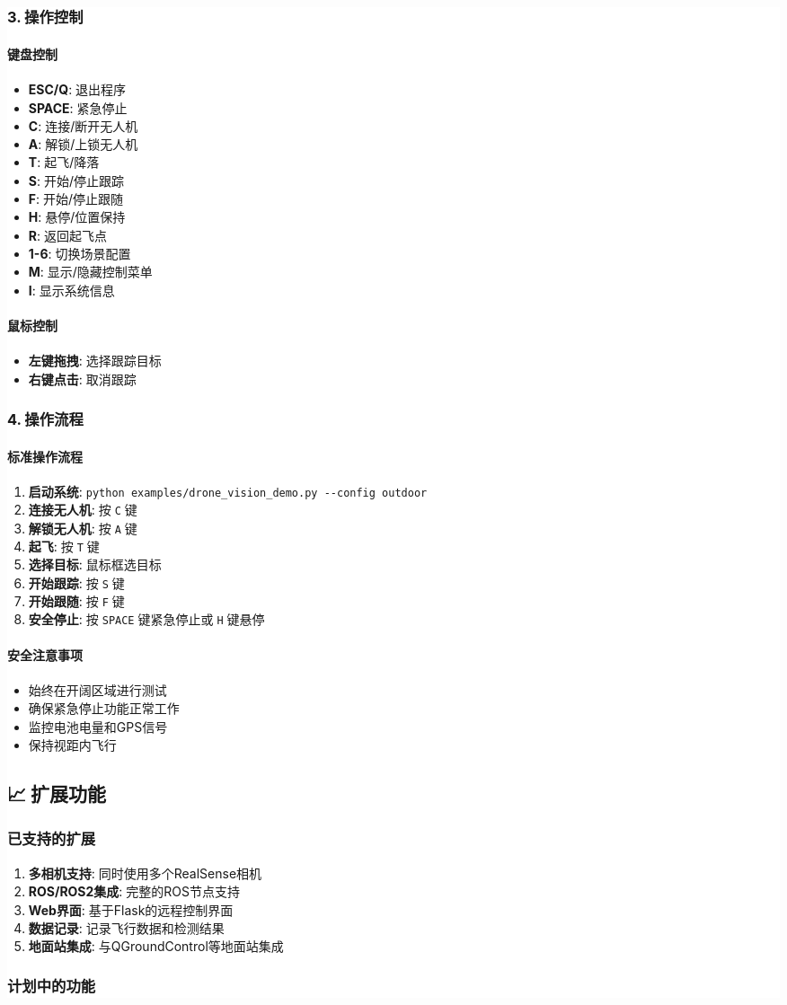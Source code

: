 ### 3. 操作控制

#### 键盘控制
- **ESC/Q**: 退出程序
- **SPACE**: 紧急停止
- **C**: 连接/断开无人机
- **A**: 解锁/上锁无人机
- **T**: 起飞/降落
- **S**: 开始/停止跟踪
- **F**: 开始/停止跟随
- **H**: 悬停/位置保持
- **R**: 返回起飞点
- **1-6**: 切换场景配置
- **M**: 显示/隐藏控制菜单
- **I**: 显示系统信息

#### 鼠标控制
- **左键拖拽**: 选择跟踪目标
- **右键点击**: 取消跟踪

### 4. 操作流程

#### 标准操作流程
1. **启动系统**: `python examples/drone_vision_demo.py --config outdoor`
2. **连接无人机**: 按 `C` 键
3. **解锁无人机**: 按 `A` 键
4. **起飞**: 按 `T` 键
5. **选择目标**: 鼠标框选目标
6. **开始跟踪**: 按 `S` 键
7. **开始跟随**: 按 `F` 键
8. **安全停止**: 按 `SPACE` 键紧急停止或 `H` 键悬停

#### 安全注意事项
- 始终在开阔区域进行测试
- 确保紧急停止功能正常工作
- 监控电池电量和GPS信号
- 保持视距内飞行

## 📈 扩展功能

### 已支持的扩展

1. **多相机支持**: 同时使用多个RealSense相机
2. **ROS/ROS2集成**: 完整的ROS节点支持
3. **Web界面**: 基于Flask的远程控制界面
4. **数据记录**: 记录飞行数据和检测结果
5. **地面站集成**: 与QGroundControl等地面站集成

### 计划中的功能
